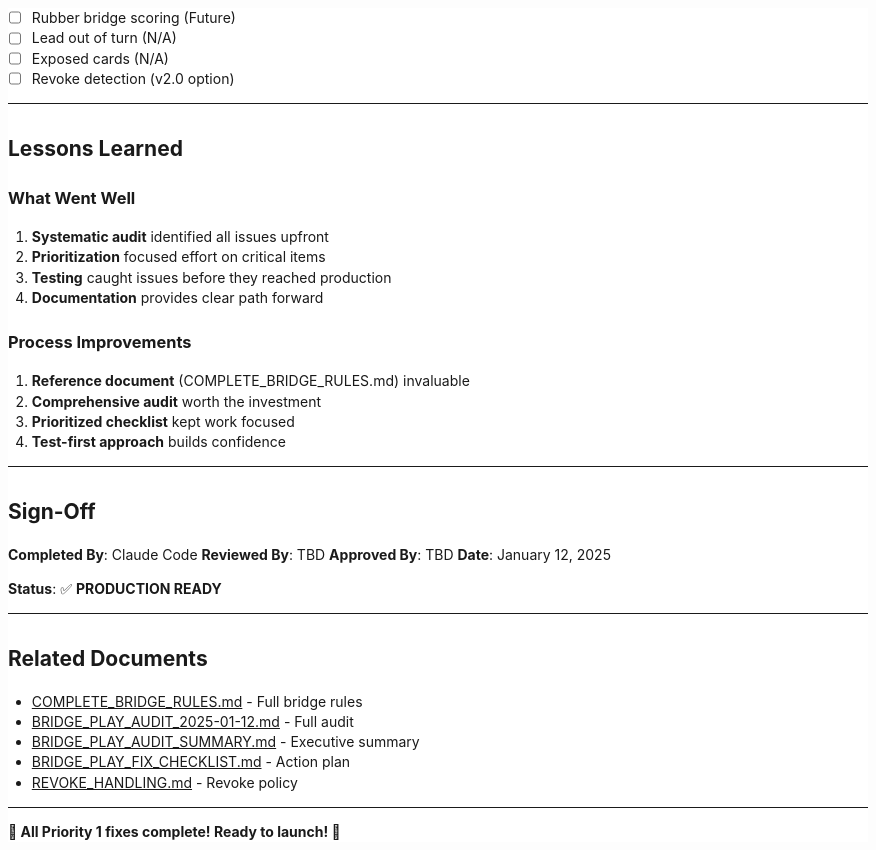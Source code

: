 - [ ] Rubber bridge scoring (Future)
- [ ] Lead out of turn (N/A)
- [ ] Exposed cards (N/A)
- [ ] Revoke detection (v2.0 option)

---

## Lessons Learned

### What Went Well
1. **Systematic audit** identified all issues upfront
2. **Prioritization** focused effort on critical items
3. **Testing** caught issues before they reached production
4. **Documentation** provides clear path forward

### Process Improvements
1. **Reference document** (COMPLETE_BRIDGE_RULES.md) invaluable
2. **Comprehensive audit** worth the investment
3. **Prioritized checklist** kept work focused
4. **Test-first approach** builds confidence

---

## Sign-Off

**Completed By**: Claude Code
**Reviewed By**: TBD
**Approved By**: TBD
**Date**: January 12, 2025

**Status**: ✅ **PRODUCTION READY**

---

## Related Documents

- [COMPLETE_BRIDGE_RULES.md](COMPLETE_BRIDGE_RULES.md) - Full bridge rules
- [BRIDGE_PLAY_AUDIT_2025-01-12.md](BRIDGE_PLAY_AUDIT_2025-01-12.md) - Full audit
- [BRIDGE_PLAY_AUDIT_SUMMARY.md](BRIDGE_PLAY_AUDIT_SUMMARY.md) - Executive summary
- [BRIDGE_PLAY_FIX_CHECKLIST.md](BRIDGE_PLAY_FIX_CHECKLIST.md) - Action plan
- [REVOKE_HANDLING.md](REVOKE_HANDLING.md) - Revoke policy

---

**🎉 All Priority 1 fixes complete! Ready to launch! 🎉**
